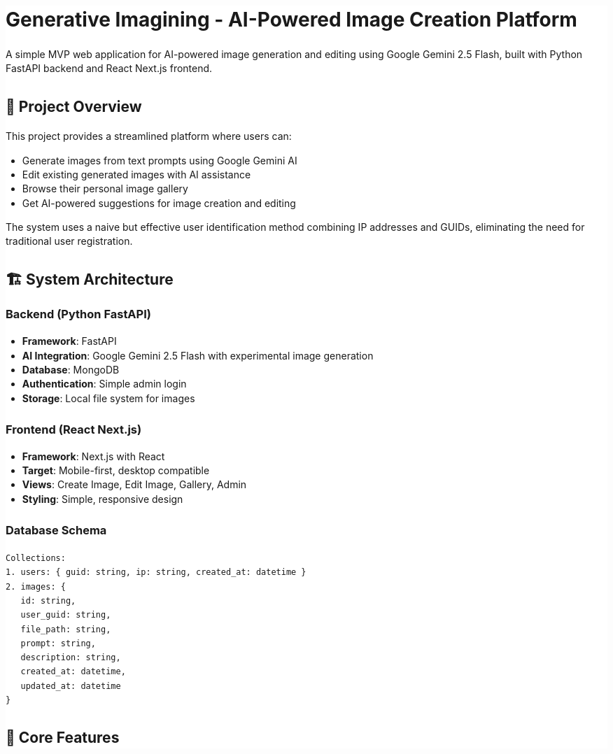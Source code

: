 # Generative Imagining - AI-Powered Image Creation Platform

A simple MVP web application for AI-powered image generation and editing using Google Gemini 2.5 Flash, built with Python FastAPI backend and React Next.js frontend.

## 🎯 Project Overview

This project provides a streamlined platform where users can:

- Generate images from text prompts using Google Gemini AI
- Edit existing generated images with AI assistance
- Browse their personal image gallery
- Get AI-powered suggestions for image creation and editing

The system uses a naive but effective user identification method combining IP addresses and GUIDs, eliminating the need for traditional user registration.

## 🏗️ System Architecture

### Backend (Python FastAPI)

- **Framework**: FastAPI
- **AI Integration**: Google Gemini 2.5 Flash with experimental image generation
- **Database**: MongoDB
- **Authentication**: Simple admin login
- **Storage**: Local file system for images

### Frontend (React Next.js)

- **Framework**: Next.js with React
- **Target**: Mobile-first, desktop compatible
- **Views**: Create Image, Edit Image, Gallery, Admin
- **Styling**: Simple, responsive design

### Database Schema

```
Collections:
1. users: { guid: string, ip: string, created_at: datetime }
2. images: {
   id: string,
   user_guid: string,
   file_path: string,
   prompt: string,
   description: string,
   created_at: datetime,
   updated_at: datetime
}
```

## 🔧 Core Features
